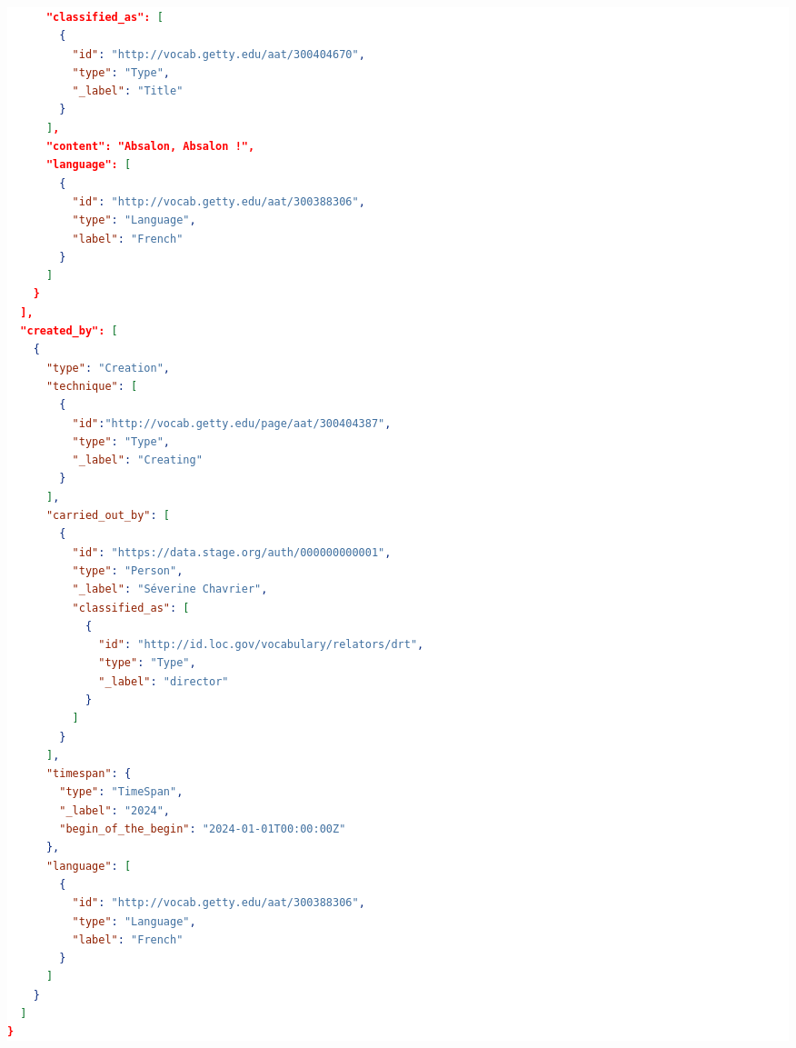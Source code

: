 ```json
      "classified_as": [
        {
          "id": "http://vocab.getty.edu/aat/300404670",
          "type": "Type",
          "_label": "Title"
        }
      ],
      "content": "Absalon, Absalon !",
      "language": [
        {
          "id": "http://vocab.getty.edu/aat/300388306",
          "type": "Language",
          "label": "French"
        }
      ]
    }
  ],
  "created_by": [
    {
      "type": "Creation",
      "technique": [
        {
          "id":"http://vocab.getty.edu/page/aat/300404387",
          "type": "Type",
          "_label": "Creating"
        }
      ],
      "carried_out_by": [
        {
          "id": "https://data.stage.org/auth/000000000001",
          "type": "Person",
          "_label": "Séverine Chavrier",
          "classified_as": [
            {
              "id": "http://id.loc.gov/vocabulary/relators/drt",
              "type": "Type",
              "_label": "director"
            }
          ]
        }
      ],
      "timespan": {
        "type": "TimeSpan",
        "_label": "2024",
        "begin_of_the_begin": "2024-01-01T00:00:00Z"
      },
      "language": [
        {
          "id": "http://vocab.getty.edu/aat/300388306",
          "type": "Language",
          "label": "French"
        }
      ]
    }
  ]
}
```
